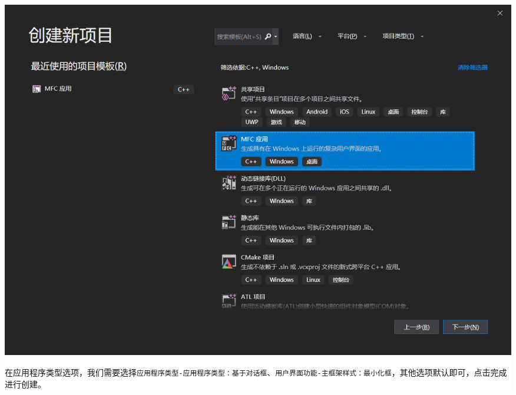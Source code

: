 ![](/assets/post_img/2019-09-06/3.png)

在应用程序类型选项，我们需要选择`应用程序类型-应用程序类型：基于对话框`、`用户界面功能-主框架样式：最小化框`，其他选项默认即可，点击完成进行创建。
